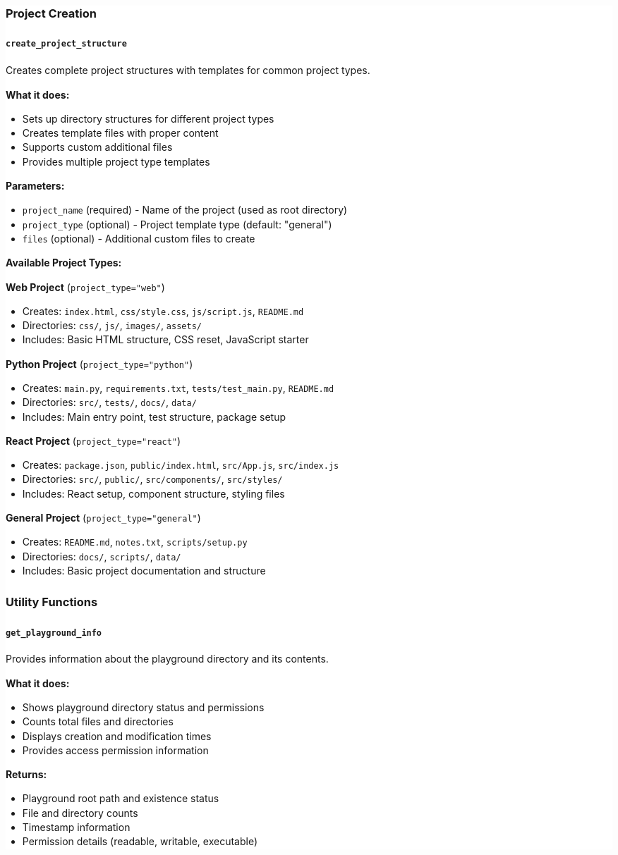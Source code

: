 ### Project Creation

#### `create_project_structure`
Creates complete project structures with templates for common project types.

**What it does:**
- Sets up directory structures for different project types
- Creates template files with proper content
- Supports custom additional files
- Provides multiple project type templates

**Parameters:**
- `project_name` (required) - Name of the project (used as root directory)
- `project_type` (optional) - Project template type (default: "general")
- `files` (optional) - Additional custom files to create

**Available Project Types:**

**Web Project** (`project_type="web"`)
- Creates: `index.html`, `css/style.css`, `js/script.js`, `README.md`
- Directories: `css/`, `js/`, `images/`, `assets/`
- Includes: Basic HTML structure, CSS reset, JavaScript starter

**Python Project** (`project_type="python"`)
- Creates: `main.py`, `requirements.txt`, `tests/test_main.py`, `README.md`
- Directories: `src/`, `tests/`, `docs/`, `data/`
- Includes: Main entry point, test structure, package setup

**React Project** (`project_type="react"`)
- Creates: `package.json`, `public/index.html`, `src/App.js`, `src/index.js`
- Directories: `src/`, `public/`, `src/components/`, `src/styles/`
- Includes: React setup, component structure, styling files

**General Project** (`project_type="general"`)
- Creates: `README.md`, `notes.txt`, `scripts/setup.py`
- Directories: `docs/`, `scripts/`, `data/`
- Includes: Basic project documentation and structure

### Utility Functions

#### `get_playground_info`
Provides information about the playground directory and its contents.

**What it does:**
- Shows playground directory status and permissions
- Counts total files and directories
- Displays creation and modification times
- Provides access permission information

**Returns:**
- Playground root path and existence status
- File and directory counts
- Timestamp information
- Permission details (readable, writable, executable)

